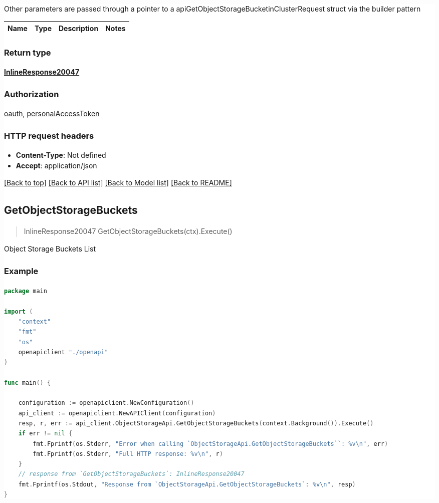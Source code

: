 Other parameters are passed through a pointer to a apiGetObjectStorageBucketinClusterRequest struct via the builder pattern


Name | Type | Description  | Notes
------------- | ------------- | ------------- | -------------


### Return type

[**InlineResponse20047**](InlineResponse20047.md)

### Authorization

[oauth](../README.md#oauth), [personalAccessToken](../README.md#personalAccessToken)

### HTTP request headers

- **Content-Type**: Not defined
- **Accept**: application/json

[[Back to top]](#) [[Back to API list]](../README.md#documentation-for-api-endpoints)
[[Back to Model list]](../README.md#documentation-for-models)
[[Back to README]](../README.md)


## GetObjectStorageBuckets

> InlineResponse20047 GetObjectStorageBuckets(ctx).Execute()

Object Storage Buckets List



### Example

```go
package main

import (
    "context"
    "fmt"
    "os"
    openapiclient "./openapi"
)

func main() {

    configuration := openapiclient.NewConfiguration()
    api_client := openapiclient.NewAPIClient(configuration)
    resp, r, err := api_client.ObjectStorageApi.GetObjectStorageBuckets(context.Background()).Execute()
    if err != nil {
        fmt.Fprintf(os.Stderr, "Error when calling `ObjectStorageApi.GetObjectStorageBuckets``: %v\n", err)
        fmt.Fprintf(os.Stderr, "Full HTTP response: %v\n", r)
    }
    // response from `GetObjectStorageBuckets`: InlineResponse20047
    fmt.Fprintf(os.Stdout, "Response from `ObjectStorageApi.GetObjectStorageBuckets`: %v\n", resp)
}
```
